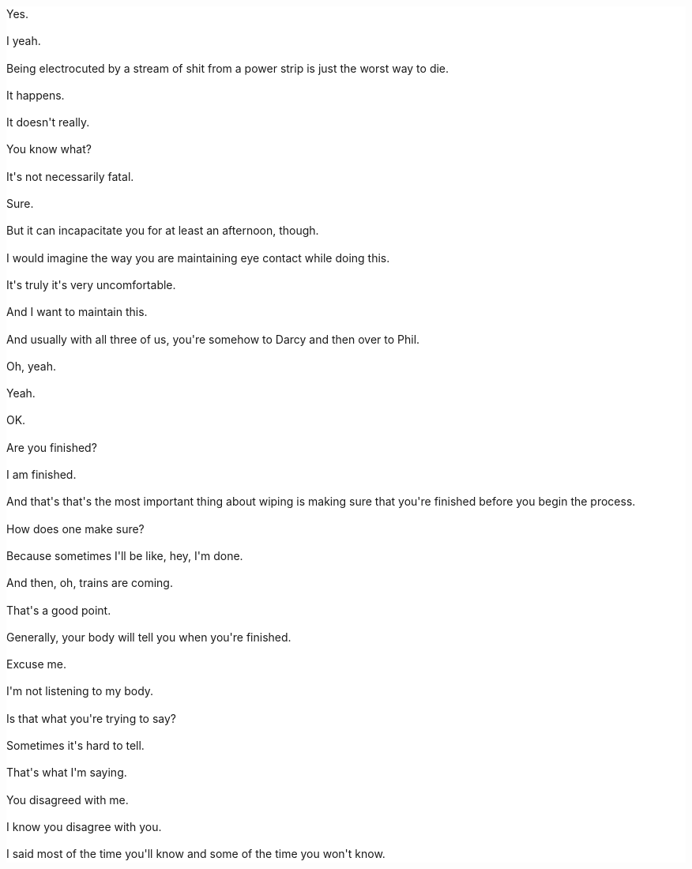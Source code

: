 Yes.

I yeah.

Being electrocuted by a stream of shit from a power strip is just the worst way to die.

It happens.

It doesn't really.

You know what?

It's not necessarily fatal.

Sure.

But it can incapacitate you for at least an afternoon, though.

I would imagine the way you are maintaining eye contact while doing this.

It's truly it's very uncomfortable.

And I want to maintain this.

And usually with all three of us, you're somehow to Darcy and then over to Phil.

Oh, yeah.

Yeah.

OK.

Are you finished?

I am finished.

And that's that's the most important thing about wiping is making sure that you're finished before you begin the process.

How does one make sure?

Because sometimes I'll be like, hey, I'm done.

And then, oh, trains are coming.

That's a good point.

Generally, your body will tell you when you're finished.

Excuse me.

I'm not listening to my body.

Is that what you're trying to say?

Sometimes it's hard to tell.

That's what I'm saying.

You disagreed with me.

I know you disagree with you.

I said most of the time you'll know and some of the time you won't know.
